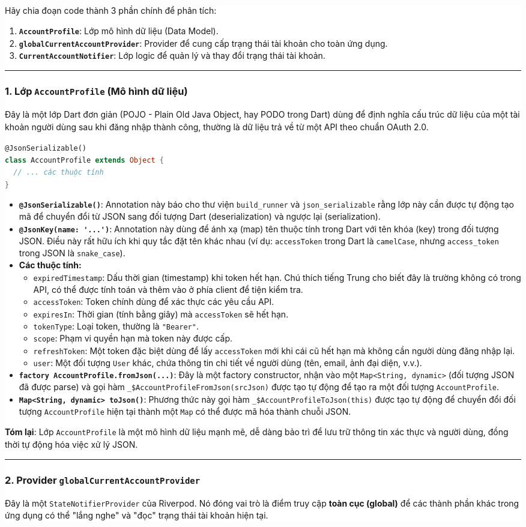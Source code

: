 Hãy chia đoạn code thành 3 phần chính để phân tích:

1.  **`AccountProfile`**: Lớp mô hình dữ liệu (Data Model).
2.  **`globalCurrentAccountProvider`**: Provider để cung cấp trạng thái tài khoản cho toàn ứng dụng.
3.  **`CurrentAccountNotifier`**: Lớp logic để quản lý và thay đổi trạng thái tài khoản.

---

### 1. Lớp `AccountProfile` (Mô hình dữ liệu)

Đây là một lớp Dart đơn giản (POJO - Plain Old Java Object, hay PODO trong Dart) dùng để định nghĩa cấu trúc dữ liệu của một tài khoản người dùng sau khi đăng nhập thành công, thường là dữ liệu trả về từ một API theo chuẩn OAuth 2.0.

```dart
@JsonSerializable()
class AccountProfile extends Object {
  // ... các thuộc tính
}
```

*   **`@JsonSerializable()`**: Annotation này báo cho thư viện `build_runner` và `json_serializable` rằng lớp này cần được tự động tạo mã để chuyển đổi từ JSON sang đối tượng Dart (deserialization) và ngược lại (serialization).
*   **`@JsonKey(name: '...')`**: Annotation này dùng để ánh xạ (map) tên thuộc tính trong Dart với tên khóa (key) trong đối tượng JSON. Điều này rất hữu ích khi quy tắc đặt tên khác nhau (ví dụ: `accessToken` trong Dart là `camelCase`, nhưng `access_token` trong JSON là `snake_case`).
*   **Các thuộc tính:**
    *   `expiredTimestamp`: Dấu thời gian (timestamp) khi token hết hạn. Chú thích tiếng Trung cho biết đây là trường không có trong API, có thể được tính toán và thêm vào ở phía client để tiện kiểm tra.
    *   `accessToken`: Token chính dùng để xác thực các yêu cầu API.
    *   `expiresIn`: Thời gian (tính bằng giây) mà `accessToken` sẽ hết hạn.
    *   `tokenType`: Loại token, thường là `"Bearer"`.
    *   `scope`: Phạm vi quyền hạn mà token này được cấp.
    *   `refreshToken`: Một token đặc biệt dùng để lấy `accessToken` mới khi cái cũ hết hạn mà không cần người dùng đăng nhập lại.
    *   `user`: Một đối tượng `User` khác, chứa thông tin chi tiết về người dùng (tên, email, ảnh đại diện, v.v.).
*   **`factory AccountProfile.fromJson(...)`**: Đây là một factory constructor, nhận vào một `Map<String, dynamic>` (đối tượng JSON đã được parse) và gọi hàm `_$AccountProfileFromJson(srcJson)` được tạo tự động để tạo ra một đối tượng `AccountProfile`.
*   **`Map<String, dynamic> toJson()`**: Phương thức này gọi hàm `_$AccountProfileToJson(this)` được tạo tự động để chuyển đổi đối tượng `AccountProfile` hiện tại thành một `Map` có thể được mã hóa thành chuỗi JSON.

**Tóm lại**: Lớp `AccountProfile` là một mô hình dữ liệu mạnh mẽ, dễ dàng bảo trì để lưu trữ thông tin xác thực và người dùng, đồng thời tự động hóa việc xử lý JSON.

---

### 2. Provider `globalCurrentAccountProvider`

Đây là một `StateNotifierProvider` của Riverpod. Nó đóng vai trò là điểm truy cập **toàn cục (global)** để các thành phần khác trong ứng dụng có thể "lắng nghe" và "đọc" trạng thái tài khoản hiện tại.
